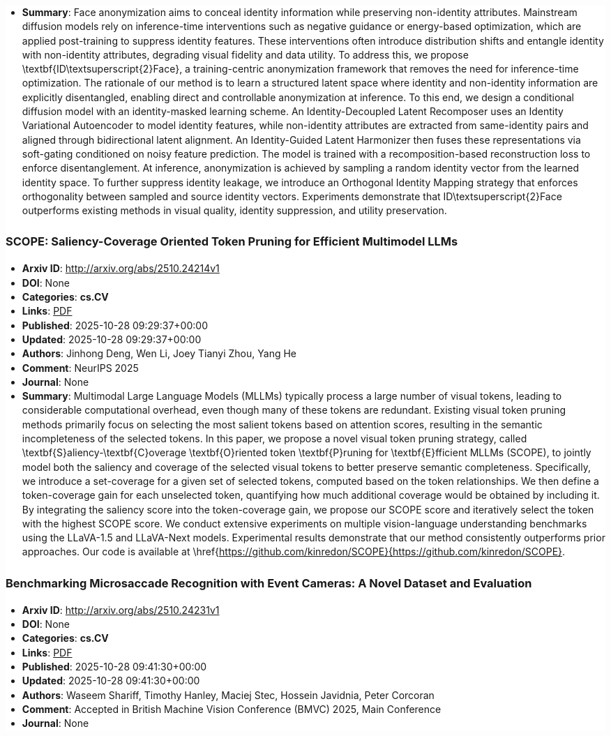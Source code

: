 - **Summary**: Face anonymization aims to conceal identity information while preserving non-identity attributes. Mainstream diffusion models rely on inference-time interventions such as negative guidance or energy-based optimization, which are applied post-training to suppress identity features. These interventions often introduce distribution shifts and entangle identity with non-identity attributes, degrading visual fidelity and data utility. To address this, we propose \textbf{ID\textsuperscript{2}Face}, a training-centric anonymization framework that removes the need for inference-time optimization. The rationale of our method is to learn a structured latent space where identity and non-identity information are explicitly disentangled, enabling direct and controllable anonymization at inference. To this end, we design a conditional diffusion model with an identity-masked learning scheme. An Identity-Decoupled Latent Recomposer uses an Identity Variational Autoencoder to model identity features, while non-identity attributes are extracted from same-identity pairs and aligned through bidirectional latent alignment. An Identity-Guided Latent Harmonizer then fuses these representations via soft-gating conditioned on noisy feature prediction. The model is trained with a recomposition-based reconstruction loss to enforce disentanglement. At inference, anonymization is achieved by sampling a random identity vector from the learned identity space. To further suppress identity leakage, we introduce an Orthogonal Identity Mapping strategy that enforces orthogonality between sampled and source identity vectors. Experiments demonstrate that ID\textsuperscript{2}Face outperforms existing methods in visual quality, identity suppression, and utility preservation.



### SCOPE: Saliency-Coverage Oriented Token Pruning for Efficient Multimodel LLMs
- **Arxiv ID**: http://arxiv.org/abs/2510.24214v1
- **DOI**: None
- **Categories**: **cs.CV**
- **Links**: [PDF](http://arxiv.org/pdf/2510.24214v1)
- **Published**: 2025-10-28 09:29:37+00:00
- **Updated**: 2025-10-28 09:29:37+00:00
- **Authors**: Jinhong Deng, Wen Li, Joey Tianyi Zhou, Yang He
- **Comment**: NeurIPS 2025
- **Journal**: None
- **Summary**: Multimodal Large Language Models (MLLMs) typically process a large number of visual tokens, leading to considerable computational overhead, even though many of these tokens are redundant. Existing visual token pruning methods primarily focus on selecting the most salient tokens based on attention scores, resulting in the semantic incompleteness of the selected tokens. In this paper, we propose a novel visual token pruning strategy, called \textbf{S}aliency-\textbf{C}overage \textbf{O}riented token \textbf{P}runing for \textbf{E}fficient MLLMs (SCOPE), to jointly model both the saliency and coverage of the selected visual tokens to better preserve semantic completeness. Specifically, we introduce a set-coverage for a given set of selected tokens, computed based on the token relationships. We then define a token-coverage gain for each unselected token, quantifying how much additional coverage would be obtained by including it. By integrating the saliency score into the token-coverage gain, we propose our SCOPE score and iteratively select the token with the highest SCOPE score. We conduct extensive experiments on multiple vision-language understanding benchmarks using the LLaVA-1.5 and LLaVA-Next models. Experimental results demonstrate that our method consistently outperforms prior approaches. Our code is available at \href{https://github.com/kinredon/SCOPE}{https://github.com/kinredon/SCOPE}.



### Benchmarking Microsaccade Recognition with Event Cameras: A Novel Dataset and Evaluation
- **Arxiv ID**: http://arxiv.org/abs/2510.24231v1
- **DOI**: None
- **Categories**: **cs.CV**
- **Links**: [PDF](http://arxiv.org/pdf/2510.24231v1)
- **Published**: 2025-10-28 09:41:30+00:00
- **Updated**: 2025-10-28 09:41:30+00:00
- **Authors**: Waseem Shariff, Timothy Hanley, Maciej Stec, Hossein Javidnia, Peter Corcoran
- **Comment**: Accepted in British Machine Vision Conference (BMVC) 2025, Main
  Conference
- **Journal**: None